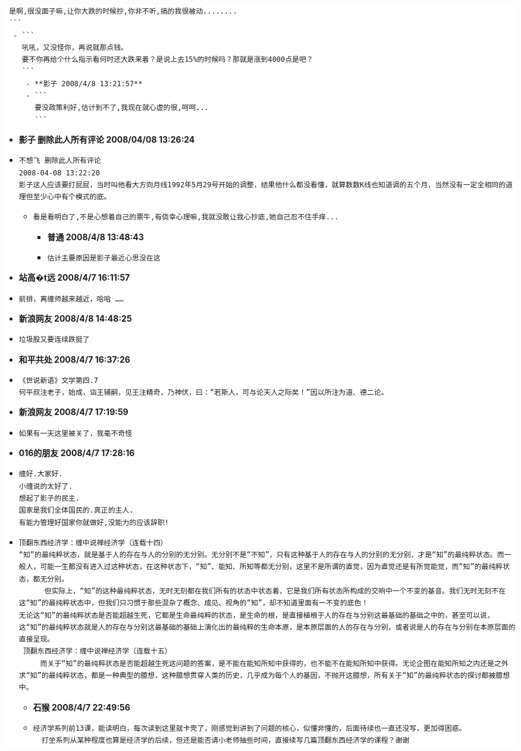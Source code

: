      是啊,很没面子嘛,让你大跌的时候抄,你非不听,搞的我很被动........
     ```
      - ```
        吼吼，又没怪你，再说就那点钱。
        要不你再给个什么指示看何时还大跌来着？是说上去15%的时候吗？那就是涨到4000点是吧？
        ```
         - **影子 2008/4/8 13:21:57**
         - ```
           要没政策利好,估计到不了,我现在就心虚的很,呵呵...
           ```
- **影子 删除此人所有评论  2008/04/08 13:26:24**
- ```
  不想飞 删除此人所有评论 
  2008-04-08 13:22:20 
  影子这人应该要打屁屁，当时叫他看大方向月线1992年5月29号开始的调整，结果他什么都没看懂，就算数数K线也知道调的五个月，当然没有一定全相同的道理但至少心中有个模式的底。
  ```
   - ```
     看是看明白了,不是心想着自己的票牛,有侥幸心理嘛,我就没敢让我心抄底,她自己忍不住手痒...
     ```
      - **普通 2008/4/8 13:48:43**
      - ```
        估计主要原因是影子最近心思没在这
        ```
- **站高�t远 2008/4/7 16:11:57**
- ```
  前排，离缠师越来越近，哈哈 ……
  ```
- **新浪网友 2008/4/8 14:48:25**
- ```
  垃圾股又要连续跌挺了
  ```
- **和平共处 2008/4/7 16:37:26**
- ```
  《世说新语》文学第四.7
  何平叔注老子，始成，诣王辅嗣，见王注精奇，乃神伏，曰：“若斯人，可与论天人之际矣！”因以所注为道、德二论。
  ```
- **新浪网友 2008/4/7 17:19:59**
- ```
  如果有一天这里被关了，我毫不奇怪
  ```
- **016的朋友 2008/4/7 17:28:16**
- ```
  缠好.大家好.
  小缠说的太好了.
  想起了影子的民主.
  国家是我们全体国民的.真正的主人.
  有能力管理好国家你就做好,没能力的应该辞职!
  ```
- ```
  顶翻东西经济学：缠中说禅经济学（连载十四） 
  “知”的最纯粹状态，就是基于人的存在与人的分别的无分别。无分别不是“不知”，只有这种基于人的存在与人的分别的无分别，才是“知”的最纯粹状态。而一般人，可能一生都没有进入过这种状态，在这种状态下，“知”、能知、所知等都无分别，这里不是所谓的直觉，因为直觉还是有所觉能觉，而“知”的最纯粹状态，都无分别。
        但实际上，“知”的这种最纯粹状态，无时无刻都在我们所有的状态中状态着，它是我们所有状态所构成的交响中一个不变的基音。我们无时无刻不在这“知”的最纯粹状态中，但我们只习惯于那些混杂了概念、成见、视角的“知”，却不知道里面有一不变的底色！
  无论这“知”的最纯粹状态是否能超越生死，它都是生命最纯粹的状态，是生命的根，是直接植根于人的存在与分别这最基础的基础之中的，甚至可以说，这“知”的最纯粹状态就是人的存在与分别这最基础的基础上演化出的最纯粹的生命本原，是本原层面的人的存在与分别，或者说是人的存在与分别在本原层面的直接呈现。
   顶翻东西经济学：缠中说禅经济学（连载十五）
       而关于“知”的最纯粹状态是否能超越生死这问题的答案，是不能在能知所知中获得的，也不能不在能知所知中获得。无论企图在能知所知之内还是之外求“知”的最纯粹状态，都是一种典型的臆想，这种臆想贯穿人类的历史，几乎成为每个人的基因，不抛开这臆想，所有关于“知”的最纯粹状态的探讨都被臆想中。
  ```
   - **石猴 2008/4/7 22:49:56**
   - ```
     经济学系列前13课，能读明白，每次读到这里就卡壳了，刚感觉到讲到了问题的核心，似懂非懂的，后面待续也一直还没写，更加得困惑。
       打坐系列从某种程度也算是经济学的后续，但还是能否请小老师抽些时间，直接续写几篇顶翻东西经济学的课程？谢谢
     ```
  ```